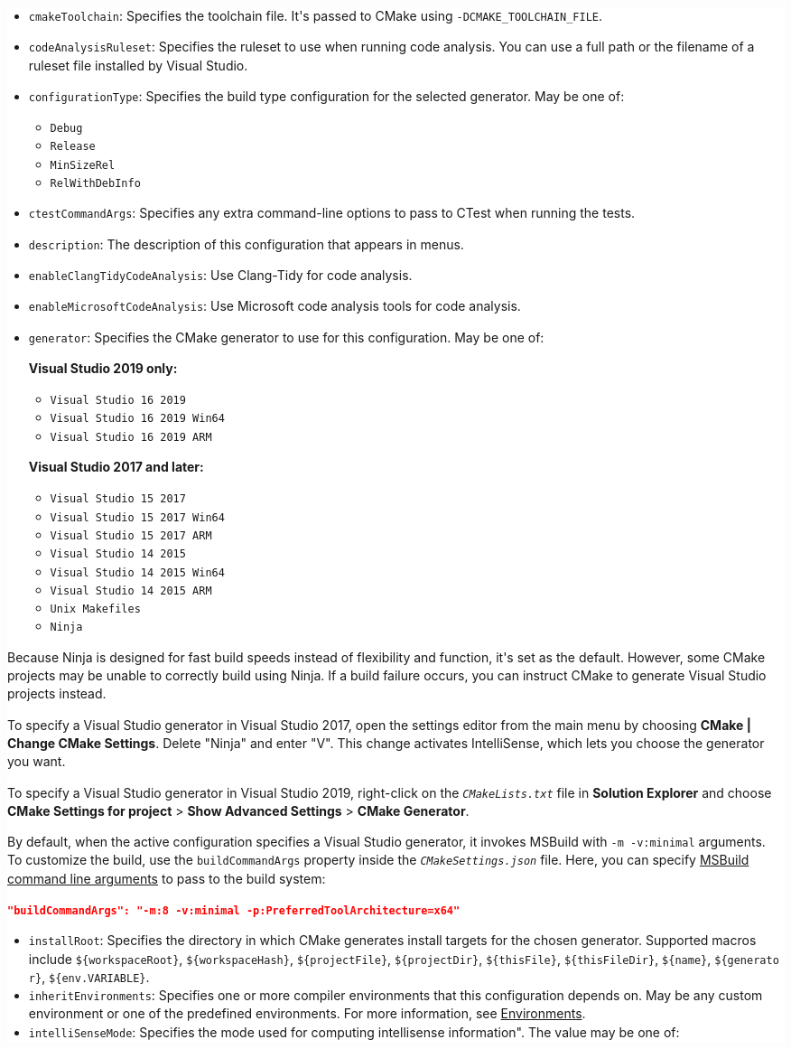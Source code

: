 - `cmakeToolchain`: Specifies the toolchain file. It's passed to CMake using `-DCMAKE_TOOLCHAIN_FILE`.
- `codeAnalysisRuleset`: Specifies the ruleset to use when running code analysis. You can use a full path or the filename of a ruleset file installed by Visual Studio.
- `configurationType`: Specifies the build type configuration for the selected generator. May be one of:

  - `Debug`
  - `Release`
  - `MinSizeRel`
  - `RelWithDebInfo`
  
- `ctestCommandArgs`: Specifies any extra command-line options to pass to CTest when running the tests.
- `description`: The description of this configuration that appears in menus.
- `enableClangTidyCodeAnalysis`: Use Clang-Tidy for code analysis.
- `enableMicrosoftCodeAnalysis`: Use Microsoft code analysis tools for code analysis.
- `generator`: Specifies the CMake generator to use for this configuration. May be one of:
  
  **Visual Studio 2019 only:**
  - `Visual Studio 16 2019`
  - `Visual Studio 16 2019 Win64`
  - `Visual Studio 16 2019 ARM`

  **Visual Studio 2017 and later:**
  - `Visual Studio 15 2017`
  - `Visual Studio 15 2017 Win64`
  - `Visual Studio 15 2017 ARM`
  - `Visual Studio 14 2015`
  - `Visual Studio 14 2015 Win64`
  - `Visual Studio 14 2015 ARM`
  - `Unix Makefiles`
  - `Ninja`

Because Ninja is designed for fast build speeds instead of flexibility and function, it's set as the default. However, some CMake projects may be unable to correctly build using Ninja. If a build failure occurs, you can instruct CMake to generate Visual Studio projects instead.

To specify a Visual Studio generator in Visual Studio 2017, open the settings editor from the main menu by choosing **CMake | Change CMake Settings**. Delete "Ninja" and enter "V". This change activates IntelliSense, which lets you choose the generator you want.

To specify a Visual Studio generator in Visual Studio 2019, right-click on the *`CMakeLists.txt`* file in **Solution Explorer** and choose **CMake Settings for project** > **Show Advanced Settings** > **CMake Generator**.

By default, when the active configuration specifies a Visual Studio generator, it invokes MSBuild with `-m -v:minimal` arguments. To customize the build, use the `buildCommandArgs` property inside the  *`CMakeSettings.json`* file. Here, you can specify [MSBuild command line arguments](../build/reference/msbuild-visual-cpp-overview.md) to pass to the build system:

```json
"buildCommandArgs": "-m:8 -v:minimal -p:PreferredToolArchitecture=x64"
```

- `installRoot`: Specifies the directory in which CMake generates install targets for the chosen generator. Supported macros include `${workspaceRoot}`, `${workspaceHash}`, `${projectFile}`, `${projectDir}`, `${thisFile}`, `${thisFileDir}`, `${name}`, `${generator}`, `${env.VARIABLE}`.
- `inheritEnvironments`: Specifies one or more compiler environments that this configuration depends on. May be any custom environment or one of the predefined environments. For more information, see [Environments](#environments).
- `intelliSenseMode`: Specifies the mode used for computing intellisense information". The value may be one of:
